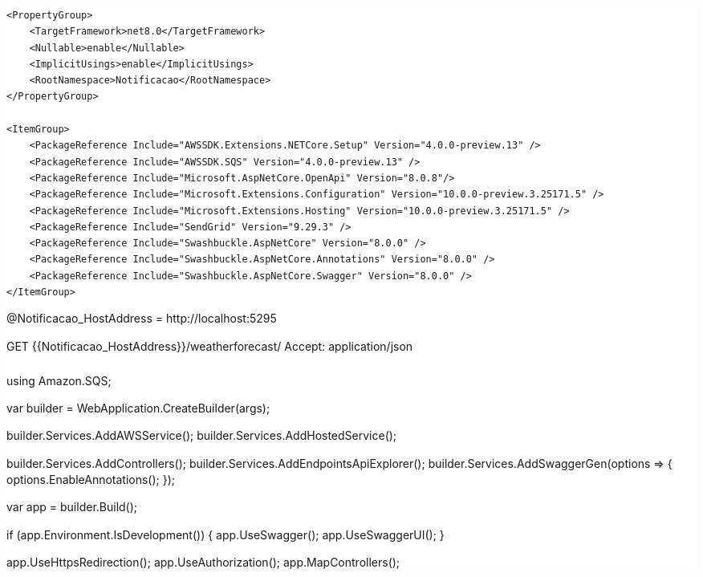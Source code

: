 <Project Sdk="Microsoft.NET.Sdk.Web">

    <PropertyGroup>
        <TargetFramework>net8.0</TargetFramework>
        <Nullable>enable</Nullable>
        <ImplicitUsings>enable</ImplicitUsings>
        <RootNamespace>Notificacao</RootNamespace>
    </PropertyGroup>

    <ItemGroup>
        <PackageReference Include="AWSSDK.Extensions.NETCore.Setup" Version="4.0.0-preview.13" />
        <PackageReference Include="AWSSDK.SQS" Version="4.0.0-preview.13" />
        <PackageReference Include="Microsoft.AspNetCore.OpenApi" Version="8.0.8"/>
        <PackageReference Include="Microsoft.Extensions.Configuration" Version="10.0.0-preview.3.25171.5" />
        <PackageReference Include="Microsoft.Extensions.Hosting" Version="10.0.0-preview.3.25171.5" />
        <PackageReference Include="SendGrid" Version="9.29.3" />
        <PackageReference Include="Swashbuckle.AspNetCore" Version="8.0.0" />
        <PackageReference Include="Swashbuckle.AspNetCore.Annotations" Version="8.0.0" />
        <PackageReference Include="Swashbuckle.AspNetCore.Swagger" Version="8.0.0" />
    </ItemGroup>

</Project>

@Notificacao_HostAddress = http://localhost:5295

GET {{Notificacao_HostAddress}}/weatherforecast/
Accept: application/json

###

using Amazon.SQS;

var builder = WebApplication.CreateBuilder(args);

builder.Services.AddAWSService<IAmazonSQS>();
builder.Services.AddHostedService<EmailService>();

builder.Services.AddControllers();
builder.Services.AddEndpointsApiExplorer();
builder.Services.AddSwaggerGen(options =>
{
    options.EnableAnnotations();
});

var app = builder.Build();

if (app.Environment.IsDevelopment())
{
    app.UseSwagger();
    app.UseSwaggerUI();
}

app.UseHttpsRedirection();
app.UseAuthorization();
app.MapControllers();
